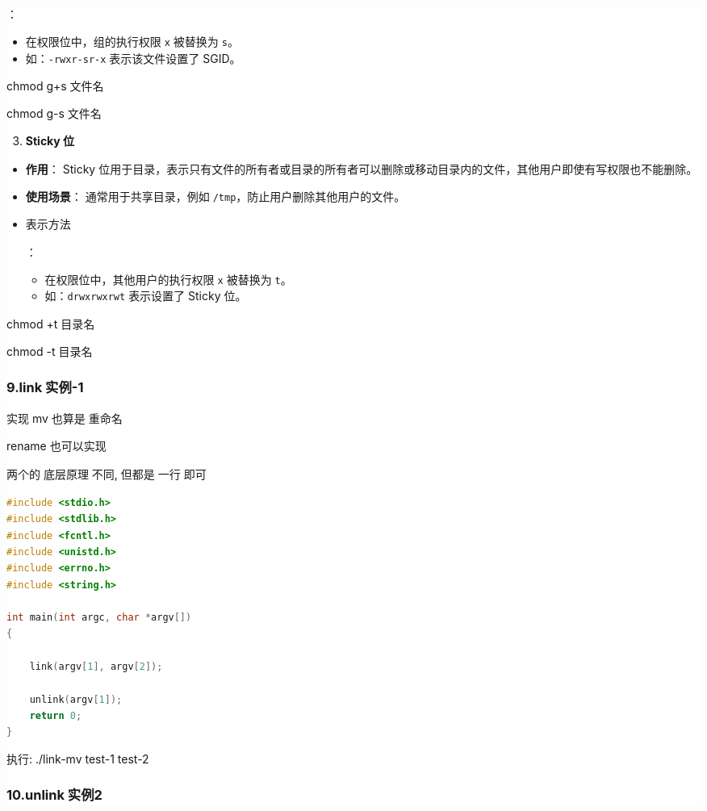   ：

  - 在权限位中，组的执行权限 `x` 被替换为 `s`。
  - 如：`-rwxr-sr-x` 表示该文件设置了 SGID。

chmod g+s 文件名

chmod g-s 文件名



3. **Sticky 位**

- **作用**： Sticky 位用于目录，表示只有文件的所有者或目录的所有者可以删除或移动目录内的文件，其他用户即使有写权限也不能删除。

- **使用场景**： 通常用于共享目录，例如 `/tmp`，防止用户删除其他用户的文件。

- 表示方法

  ：

  - 在权限位中，其他用户的执行权限 `x` 被替换为 `t`。
  - 如：`drwxrwxrwt` 表示设置了 Sticky 位。

chmod +t 目录名

chmod -t 目录名



### 9.link 实例-1

实现 mv    也算是 重命名

rename 也可以实现

两个的 底层原理 不同, 但都是 一行 即可

```c++
#include <stdio.h>
#include <stdlib.h>
#include <fcntl.h>
#include <unistd.h>
#include <errno.h>
#include <string.h>

int main(int argc, char *argv[])
{

    link(argv[1], argv[2]);

    unlink(argv[1]);
    return 0;
}
```

执行:    ./link-mv test-1 test-2



### 10.unlink 实例2
